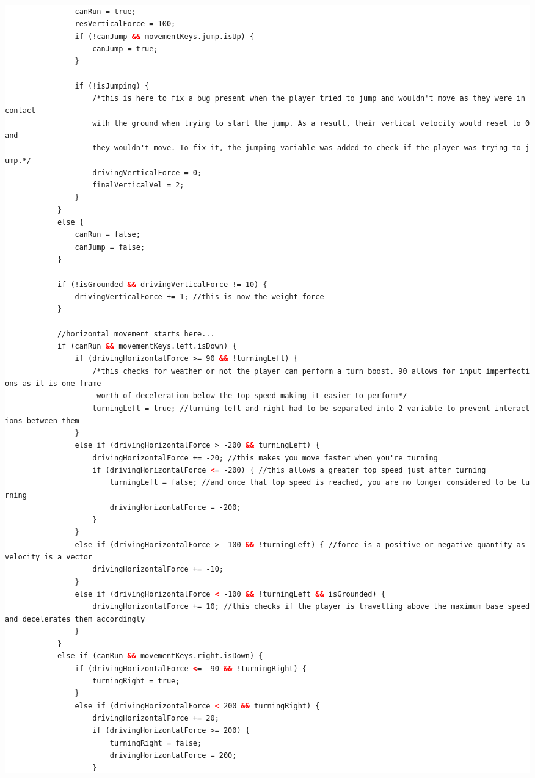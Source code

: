 ```html
                canRun = true;
                resVerticalForce = 100;
                if (!canJump && movementKeys.jump.isUp) {
                    canJump = true;
                }

                if (!isJumping) {
                    /*this is here to fix a bug present when the player tried to jump and wouldn't move as they were in contact
                    with the ground when trying to start the jump. As a result, their vertical velocity would reset to 0 and
                    they wouldn't move. To fix it, the jumping variable was added to check if the player was trying to jump.*/
                    drivingVerticalForce = 0;
                    finalVerticalVel = 2;
                }
            }
            else {
                canRun = false;
                canJump = false;
            }

            if (!isGrounded && drivingVerticalForce != 10) {
                drivingVerticalForce += 1; //this is now the weight force
            }

            //horizontal movement starts here...
            if (canRun && movementKeys.left.isDown) {
                if (drivingHorizontalForce >= 90 && !turningLeft) {
                    /*this checks for weather or not the player can perform a turn boost. 90 allows for input imperfections as it is one frame
                     worth of deceleration below the top speed making it easier to perform*/
                    turningLeft = true; //turning left and right had to be separated into 2 variable to prevent interactions between them
                }
                else if (drivingHorizontalForce > -200 && turningLeft) {
                    drivingHorizontalForce += -20; //this makes you move faster when you're turning
                    if (drivingHorizontalForce <= -200) { //this allows a greater top speed just after turning
                        turningLeft = false; //and once that top speed is reached, you are no longer considered to be turning
                        drivingHorizontalForce = -200;
                    }
                }
                else if (drivingHorizontalForce > -100 && !turningLeft) { //force is a positive or negative quantity as velocity is a vector
                    drivingHorizontalForce += -10;
                }
                else if (drivingHorizontalForce < -100 && !turningLeft && isGrounded) {
                    drivingHorizontalForce += 10; //this checks if the player is travelling above the maximum base speed and decelerates them accordingly
                }
            }
            else if (canRun && movementKeys.right.isDown) {
                if (drivingHorizontalForce <= -90 && !turningRight) {
                    turningRight = true;
                }
                else if (drivingHorizontalForce < 200 && turningRight) {
                    drivingHorizontalForce += 20;
                    if (drivingHorizontalForce >= 200) {
                        turningRight = false;
                        drivingHorizontalForce = 200;
                    }
```